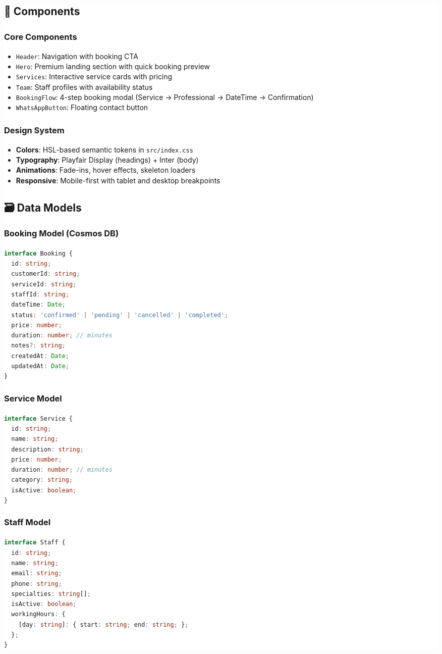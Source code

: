## 📱 Components

### Core Components
- `Header`: Navigation with booking CTA
- `Hero`: Premium landing section with quick booking preview
- `Services`: Interactive service cards with pricing
- `Team`: Staff profiles with availability status
- `BookingFlow`: 4-step booking modal (Service → Professional → DateTime → Confirmation)
- `WhatsAppButton`: Floating contact button

### Design System
- **Colors**: HSL-based semantic tokens in `src/index.css`
- **Typography**: Playfair Display (headings) + Inter (body)
- **Animations**: Fade-ins, hover effects, skeleton loaders
- **Responsive**: Mobile-first with tablet and desktop breakpoints

## 🗃️ Data Models

### Booking Model (Cosmos DB)
```typescript
interface Booking {
  id: string;
  customerId: string;
  serviceId: string;
  staffId: string;
  dateTime: Date;
  status: 'confirmed' | 'pending' | 'cancelled' | 'completed';
  price: number;
  duration: number; // minutes
  notes?: string;
  createdAt: Date;
  updatedAt: Date;
}
```

### Service Model
```typescript
interface Service {
  id: string;
  name: string;
  description: string;
  price: number;
  duration: number; // minutes
  category: string;
  isActive: boolean;
}
```

### Staff Model
```typescript
interface Staff {
  id: string;
  name: string;
  email: string;
  phone: string;
  specialties: string[];
  isActive: boolean;
  workingHours: {
    [day: string]: { start: string; end: string; };
  };
}
```